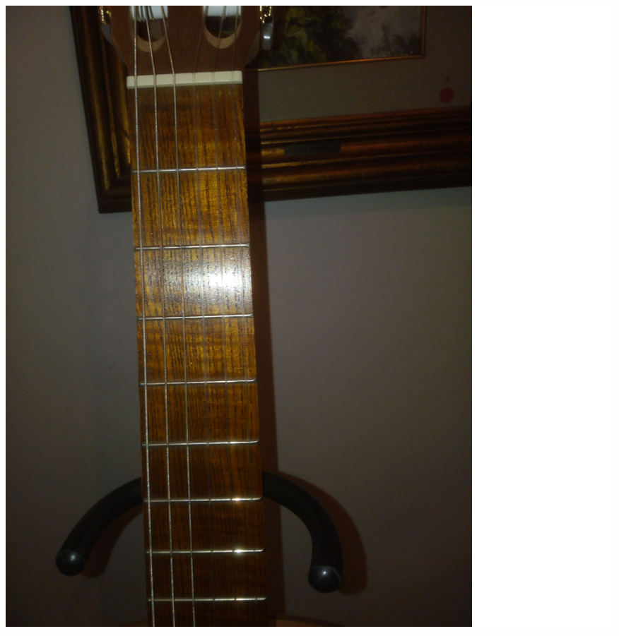 [<img class="alignnone size-large wp-image-189" src="/assets/images/posts/uploads/2016/10/img_20161015_142303.jpg?w=660" alt="img_20161015_142303" width="660" height="880" />](/assets/images/posts/uploads/2016/10/img_20161015_142303.jpg)
